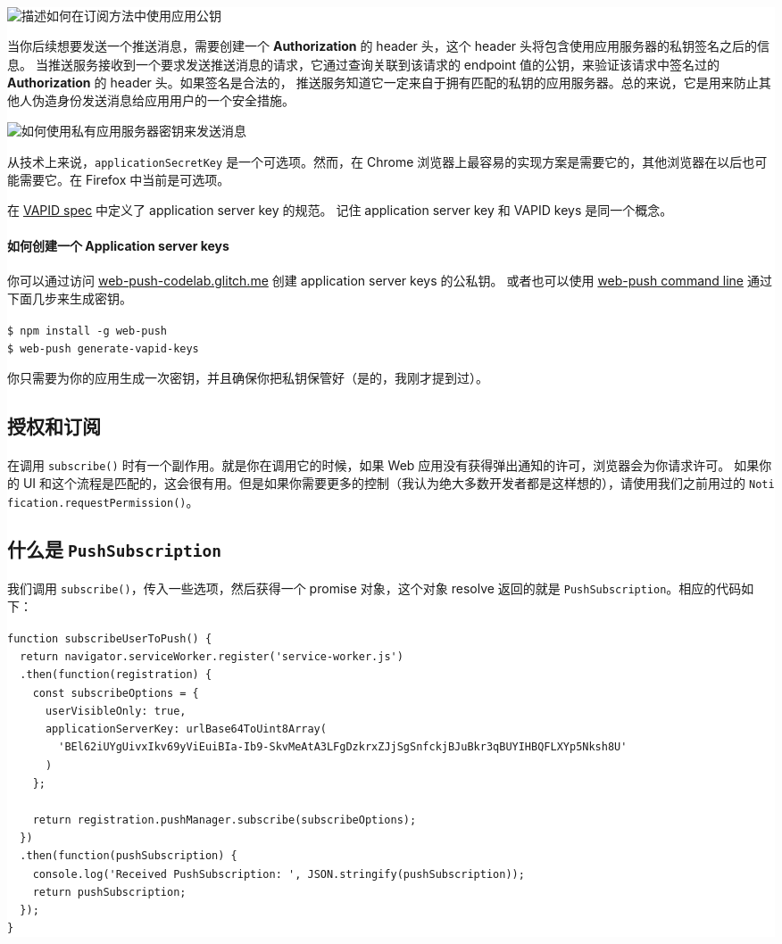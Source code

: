 ![描述如何在订阅方法中使用应用公钥](https://developers.google.com/web/fundamentals/push-notifications/images/svgs/application-server-key-subscribe.svg)

当你后续想要发送一个推送消息，需要创建一个 **Authorization** 的 header 头，这个 header 头将包含使用应用服务器的私钥签名之后的信息。
当推送服务接收到一个要求发送推送消息的请求，它通过查询关联到该请求的 endpoint 值的公钥，来验证该请求中签名过的 **Authorization** 的 header 头。如果签名是合法的，
推送服务知道它一定来自于拥有匹配的私钥的应用服务器。总的来说，它是用来防止其他人伪造身份发送消息给应用用户的一个安全措施。

![如何使用私有应用服务器密钥来发送消息](https://developers.google.com/web/fundamentals/push-notifications/images/svgs/application-server-key-send.svg)

从技术上来说，`applicationSecretKey` 是一个可选项。然而，在 Chrome 浏览器上最容易的实现方案是需要它的，其他浏览器在以后也可能需要它。在 Firefox 中当前是可选项。

在 [VAPID spec](https://tools.ietf.org/html/draft-thomson-webpush-vapid) 中定义了 application server key 的规范。
记住 application server key 和 VAPID keys 是同一个概念。

#### 如何创建一个 Application server keys

你可以通过访问 [web-push-codelab.glitch.me](https://web-push-codelab.glitch.me/) 创建 application server keys 的公私钥。
或者也可以使用 [web-push command line](https://github.com/web-push-libs/web-push#command-line) 通过下面几步来生成密钥。

    $ npm install -g web-push
    $ web-push generate-vapid-keys

你只需要为你的应用生成一次密钥，并且确保你把私钥保管好（是的，我刚才提到过）。

## 授权和订阅

在调用 `subscribe()` 时有一个副作用。就是你在调用它的时候，如果 Web 应用没有获得弹出通知的许可，浏览器会为你请求许可。
如果你的 UI 和这个流程是匹配的，这会很有用。但是如果你需要更多的控制（我认为绝大多数开发者都是这样想的），请使用我们之前用过的 `Notification.requestPermission()`。

## 什么是 `PushSubscription`

我们调用 `subscribe()`，传入一些选项，然后获得一个 promise 对象，这个对象 resolve 返回的就是 `PushSubscription`。相应的代码如下：

    function subscribeUserToPush() {
      return navigator.serviceWorker.register('service-worker.js')
      .then(function(registration) {
        const subscribeOptions = {
          userVisibleOnly: true,
          applicationServerKey: urlBase64ToUint8Array(
            'BEl62iUYgUivxIkv69yViEuiBIa-Ib9-SkvMeAtA3LFgDzkrxZJjSgSnfckjBJuBkr3qBUYIHBQFLXYp5Nksh8U'
          )
        };

        return registration.pushManager.subscribe(subscribeOptions);
      })
      .then(function(pushSubscription) {
        console.log('Received PushSubscription: ', JSON.stringify(pushSubscription));
        return pushSubscription;
      });
    }
